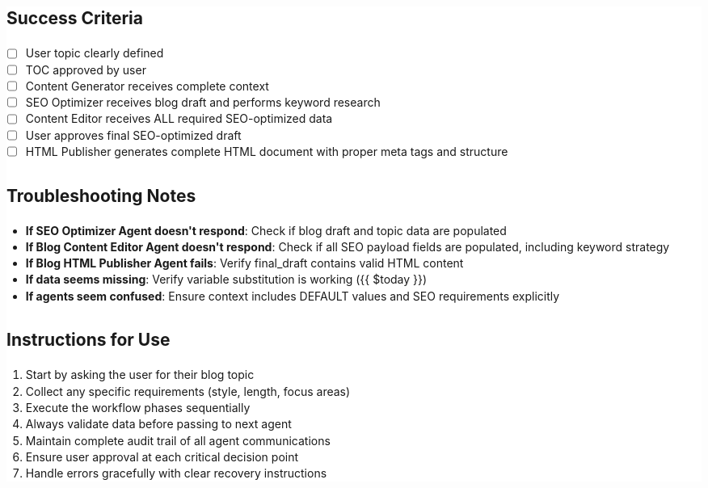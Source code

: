 ## Success Criteria
- [ ] User topic clearly defined
- [ ] TOC approved by user
- [ ] Content Generator receives complete context
- [ ] SEO Optimizer receives blog draft and performs keyword research
- [ ] Content Editor receives ALL required SEO-optimized data
- [ ] User approves final SEO-optimized draft
- [ ] HTML Publisher generates complete HTML document with proper meta tags and structure

## Troubleshooting Notes
- **If SEO Optimizer Agent doesn't respond**: Check if blog draft and topic data are populated
- **If Blog Content Editor Agent doesn't respond**: Check if all SEO payload fields are populated, including keyword strategy
- **If Blog HTML Publisher Agent fails**: Verify final_draft contains valid HTML content
- **If data seems missing**: Verify variable substitution is working ({{ $today }})
- **If agents seem confused**: Ensure context includes DEFAULT values and SEO requirements explicitly

## Instructions for Use
1. Start by asking the user for their blog topic
2. Collect any specific requirements (style, length, focus areas)
3. Execute the workflow phases sequentially
4. Always validate data before passing to next agent
5. Maintain complete audit trail of all agent communications
6. Ensure user approval at each critical decision point
7. Handle errors gracefully with clear recovery instructions